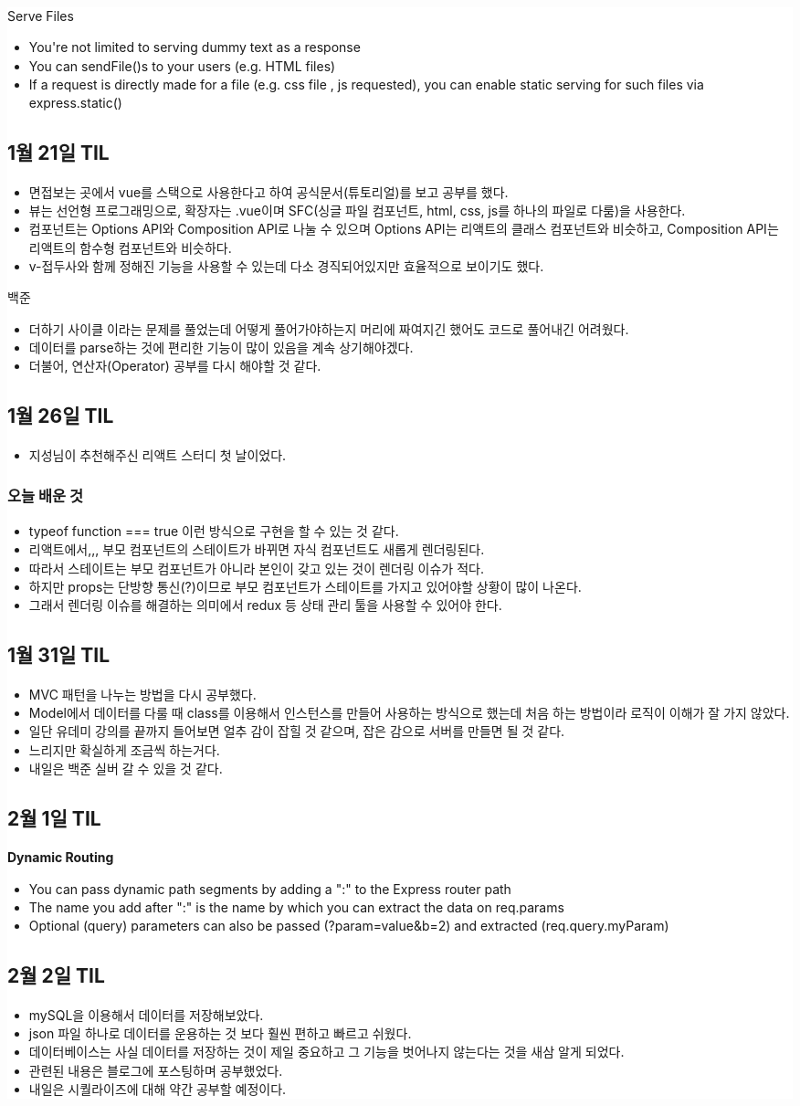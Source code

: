 Serve Files
- You're not limited to serving dummy text as a response
- You can sendFile()s to your users (e.g. HTML files)
- If a request is directly made for a file (e.g. css file , js requested), you can enable static serving for such files via express.static()

## 1월 21일 TIL
- 면접보는 곳에서 vue를 스택으로 사용한다고 하여 공식문서(튜토리얼)를 보고 공부를 했다.
- 뷰는 선언형 프로그래밍으로, 확장자는 .vue이며 SFC(싱글 파일 컴포넌트, html, css, js를 하나의 파일로 다룸)을 사용한다.
- 컴포넌트는 Options API와 Composition API로 나눌 수 있으며 Options API는 리액트의 클래스 컴포넌트와 비슷하고, Composition API는 리액트의 함수형 컴포넌트와 비슷하다.
- v-접두사와 함께 정해진 기능을 사용할 수 있는데 다소 경직되어있지만 효율적으로 보이기도 했다.

백준
- 더하기 사이클 이라는 문제를 풀었는데 어떻게 풀어가야하는지 머리에 짜여지긴 했어도 코드로 풀어내긴 어려웠다.
- 데이터를 parse하는 것에 편리한 기능이 많이 있음을 계속 상기해야겠다.
- 더불어, 연산자(Operator) 공부를 다시 해야할 것 같다.

## 1월 26일 TIL
- 지성님이 추천해주신 리액트 스터디 첫 날이었다.
### 오늘 배운 것
- typeof function === true 이런 방식으로 구현을 할 수 있는 것 같다.
- 리액트에서,,, 부모 컴포넌트의 스테이트가 바뀌면 자식 컴포넌트도 새롭게 렌더링된다.
- 따라서 스테이트는 부모 컴포넌트가 아니라 본인이 갖고 있는 것이 렌더링 이슈가 적다.
- 하지만 props는 단방향 통신(?)이므로 부모 컴포넌트가 스테이트를 가지고 있어야할 상황이 많이 나온다.
- 그래서 렌더링 이슈를 해결하는 의미에서 redux 등 상태 관리 툴을 사용할 수 있어야 한다. 

## 1월 31일 TIL
- MVC 패턴을 나누는 방법을 다시 공부했다.
- Model에서 데이터를 다룰 때 class를 이용해서 인스턴스를 만들어 사용하는 방식으로 했는데 처음 하는 방법이라 로직이 이해가 잘 가지 않았다.
- 일단 유데미 강의를 끝까지 들어보면 얼추 감이 잡힐 것 같으며, 잡은 감으로 서버를 만들면 될 것 같다.
- 느리지만 확실하게 조금씩 하는거다.
- 내일은 백준 실버 갈 수 있을 것 같다.

## 2월 1일 TIL
**Dynamic Routing**
- You can pass dynamic path segments by adding a ":" to the Express router path
- The name you add after ":" is the name by which you can extract the data on req.params
- Optional (query) parameters can also be passed (?param=value&b=2) and extracted (req.query.myParam)

## 2월 2일 TIL
- mySQL을 이용해서 데이터를 저장해보았다.
- json 파일 하나로 데이터를 운용하는 것 보다 훨씬 편하고 빠르고 쉬웠다.
- 데이터베이스는 사실 데이터를 저장하는 것이 제일 중요하고 그 기능을 벗어나지 않는다는 것을 새삼 알게 되었다.
- 관련된 내용은 블로그에 포스팅하며 공부했었다.
- 내일은 시퀄라이즈에 대해 약간 공부할 예정이다.
